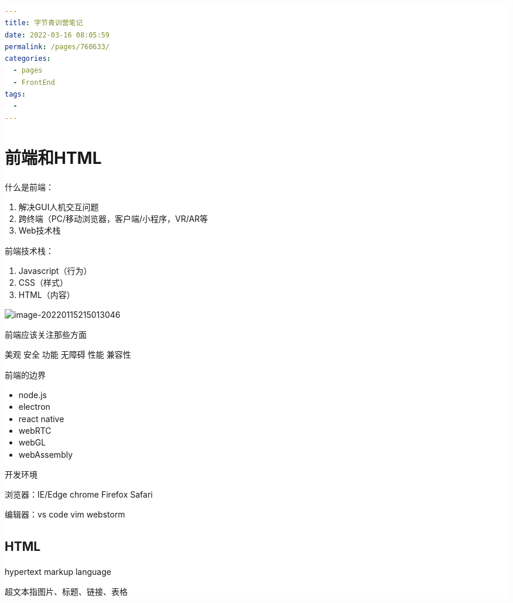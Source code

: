 ```yaml
---
title: 字节青训营笔记
date: 2022-03-16 08:05:59
permalink: /pages/760633/
categories:
  - pages
  - FrontEnd
tags:
  - 
---
```



# 前端和HTML

什么是前端：

1. 解决GUI人机交互问题
2. 跨终端（PC/移动浏览器，客户端/小程序，VR/AR等
3. Web技术栈

前端技术栈：

1. Javascript（行为）
2. CSS（样式）
3. HTML（内容）



![image-20220115215013046](http://img.jyehn.xyz/image-20220115215013046.png)

前端应该关注那些方面

美观 安全 功能 无障碍 性能 兼容性

前端的边界

- node.js
- electron
- react native
- webRTC
- webGL
- webAssembly

开发环境

浏览器：IE/Edge chrome Firefox Safari

编辑器：vs code vim webstorm

## HTML

hypertext markup language

超文本指图片、标题、链接、表格
